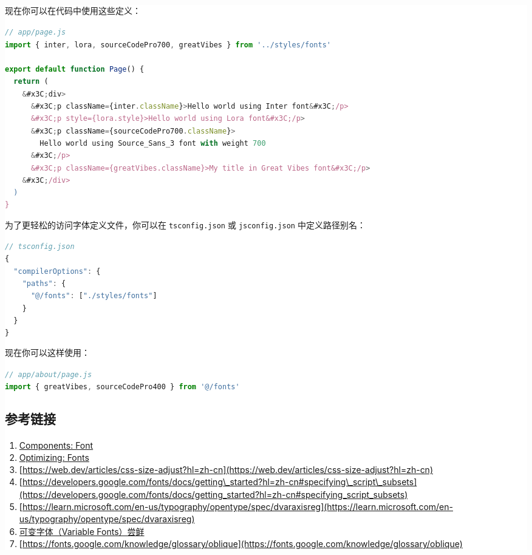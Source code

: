现在你可以在代码中使用这些定义：

```javascript
// app/page.js
import { inter, lora, sourceCodePro700, greatVibes } from '../styles/fonts'
 
export default function Page() {
  return (
    &#x3C;div>
      &#x3C;p className={inter.className}>Hello world using Inter font&#x3C;/p>
      &#x3C;p style={lora.style}>Hello world using Lora font&#x3C;/p>
      &#x3C;p className={sourceCodePro700.className}>
        Hello world using Source_Sans_3 font with weight 700
      &#x3C;/p>
      &#x3C;p className={greatVibes.className}>My title in Great Vibes font&#x3C;/p>
    &#x3C;/div>
  )
}
```

为了更轻松的访问字体定义文件，你可以在 `tsconfig.json` 或 `jsconfig.json` 中定义路径别名：

```javascript
// tsconfig.json
{
  "compilerOptions": {
    "paths": {
      "@/fonts": ["./styles/fonts"]
    }
  }
}
```

现在你可以这样使用：

```javascript
// app/about/page.js
import { greatVibes, sourceCodePro400 } from '@/fonts'
```

## 参考链接

1. [Components: Font](https://nextjs.org/docs/app/api-reference/components/font)
2. [Optimizing: Fonts](https://nextjs.org/docs/app/building-your-application/optimizing/fonts)
3. [https://web.dev/articles/css-size-adjust?hl=zh-cn](https://web.dev/articles/css-size-adjust?hl=zh-cn)
4. [https://developers.google.com/fonts/docs/getting\_started?hl=zh-cn#specifying\_script\_subsets](https://developers.google.com/fonts/docs/getting_started?hl=zh-cn#specifying_script_subsets)
5. [https://learn.microsoft.com/en-us/typography/opentype/spec/dvaraxisreg](https://learn.microsoft.com/en-us/typography/opentype/spec/dvaraxisreg)
6. [可变字体（Variable Fonts）尝鲜](https://io-oi.me/tech/get-started-with-variable-fonts/)
7. [https://fonts.google.com/knowledge/glossary/oblique](https://fonts.google.com/knowledge/glossary/oblique)